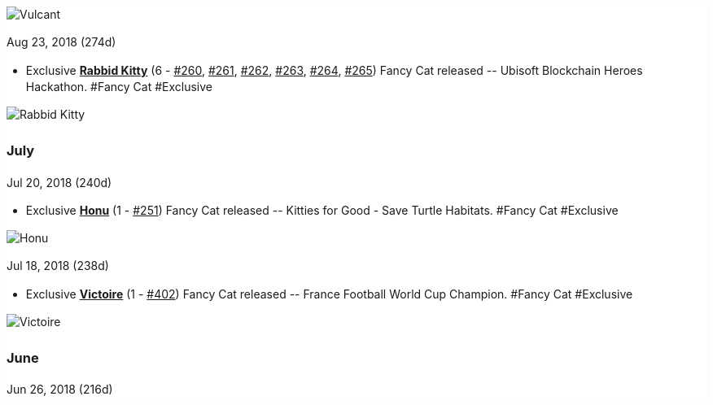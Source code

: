 ![Vulcant](https://cryptocopycats.github.io/media/kitties/100x100/fancy-vulcant.png "Vulcant")


Aug 23, 2018 (274d)

<a name="rabbidkitty">

- Exclusive [**Rabbid Kitty**](https://www.cryptokitties.co/search?include=sale,sire,other&search=exclusive:rabbidkitty) (6 - [#260](https://www.cryptokitties.co/kitty/260), [#261](https://www.cryptokitties.co/kitty/261), [#262](https://www.cryptokitties.co/kitty/262), [#263](https://www.cryptokitties.co/kitty/263), [#264](https://www.cryptokitties.co/kitty/264), [#265](https://www.cryptokitties.co/kitty/265)) Fancy Cat released -- Ubisoft Blockchain Heroes Hackathon. #Fancy Cat #Exclusive

![Rabbid Kitty](https://cryptocopycats.github.io/media/kitties/100x100/fancy-rabbidkitty.png "Rabbid Kitty")


### July

Jul 20, 2018 (240d)

<a name="honu">

- Exclusive [**Honu**](https://www.cryptokitties.co/search?include=sale,sire,other&search=exclusive:honu) (1 - [#251](https://www.cryptokitties.co/kitty/251)) Fancy Cat released -- Kitties for Good - Save Turtle Habitats. #Fancy Cat #Exclusive

![Honu](https://cryptocopycats.github.io/media/kitties/100x100/fancy-honu.png "Honu")


Jul 18, 2018 (238d)

<a name="victoire">

- Exclusive [**Victoire**](https://www.cryptokitties.co/search?include=sale,sire,other&search=exclusive:victoire) (1 - [#402](https://www.cryptokitties.co/kitty/402)) Fancy Cat released -- France Football World Cup Champion. #Fancy Cat #Exclusive

![Victoire](https://cryptocopycats.github.io/media/kitties/100x100/fancy-victoire.png "Victoire")


### June

Jun 26, 2018 (216d)

<a name="furlin">
